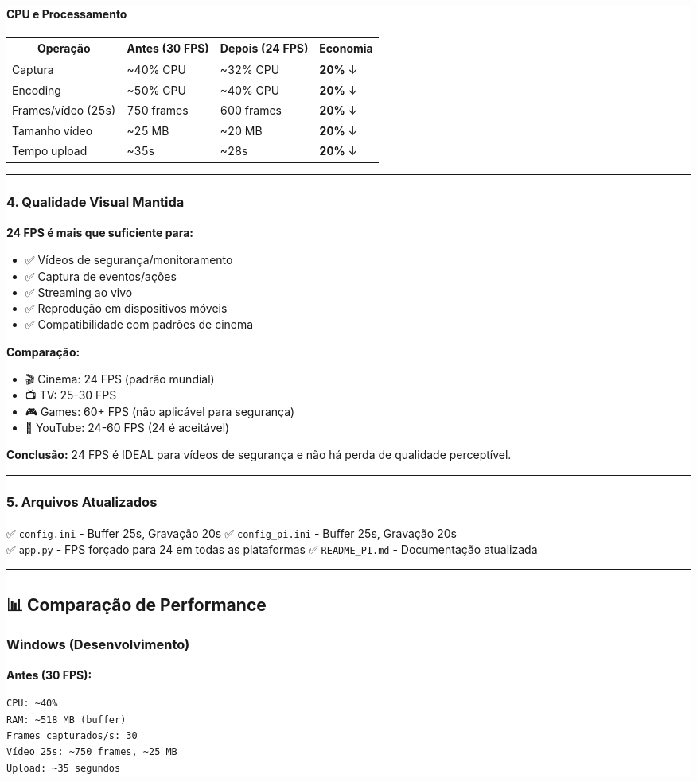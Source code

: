 #### **CPU e Processamento**
| Operação | Antes (30 FPS) | Depois (24 FPS) | Economia |
|----------|----------------|-----------------|----------|
| Captura | ~40% CPU | ~32% CPU | **20%** ↓ |
| Encoding | ~50% CPU | ~40% CPU | **20%** ↓ |
| Frames/vídeo (25s) | 750 frames | 600 frames | **20%** ↓ |
| Tamanho vídeo | ~25 MB | ~20 MB | **20%** ↓ |
| Tempo upload | ~35s | ~28s | **20%** ↓ |

---

### 4. **Qualidade Visual Mantida**

**24 FPS é mais que suficiente para:**
- ✅ Vídeos de segurança/monitoramento
- ✅ Captura de eventos/ações
- ✅ Streaming ao vivo
- ✅ Reprodução em dispositivos móveis
- ✅ Compatibilidade com padrões de cinema

**Comparação:**
- 🎬 Cinema: 24 FPS (padrão mundial)
- 📺 TV: 25-30 FPS
- 🎮 Games: 60+ FPS (não aplicável para segurança)
- 📱 YouTube: 24-60 FPS (24 é aceitável)

**Conclusão:** 24 FPS é IDEAL para vídeos de segurança e não há perda de qualidade perceptível.

---

### 5. **Arquivos Atualizados**

✅ `config.ini` - Buffer 25s, Gravação 20s
✅ `config_pi.ini` - Buffer 25s, Gravação 20s  
✅ `app.py` - FPS forçado para 24 em todas as plataformas
✅ `README_PI.md` - Documentação atualizada

---

## 📊 Comparação de Performance

### Windows (Desenvolvimento)

**Antes (30 FPS):**
```
CPU: ~40%
RAM: ~518 MB (buffer)
Frames capturados/s: 30
Vídeo 25s: ~750 frames, ~25 MB
Upload: ~35 segundos
```
